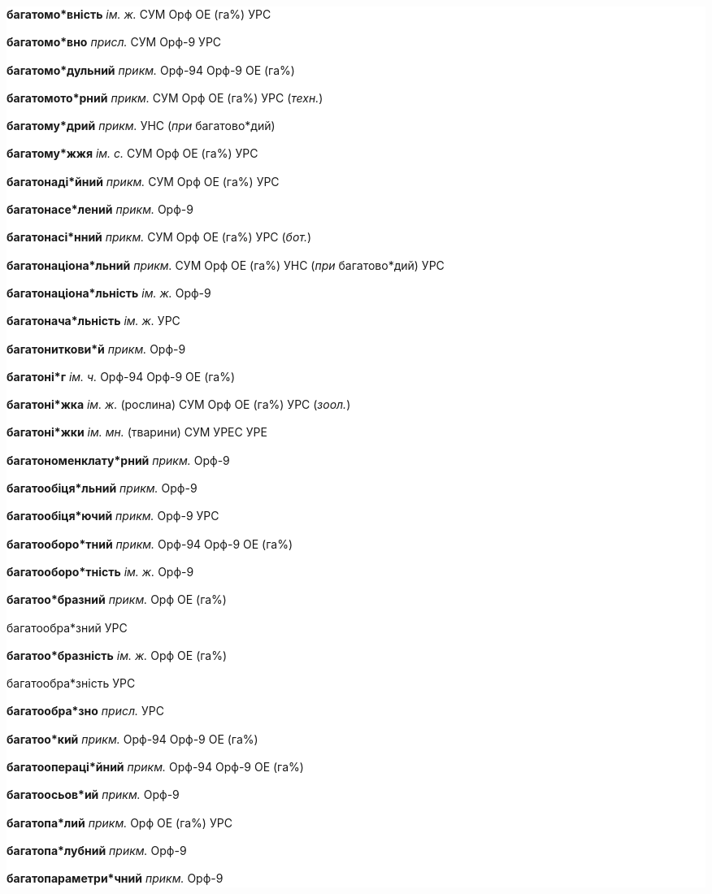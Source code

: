 **багатомо\*вність** *ім. ж.* СУМ Орф ОЕ (га%) УРС

**багатомо\*вно** *присл.* СУМ Орф-9 УРС

**багатомо\*дульний** *прикм.* Орф-94 Орф-9 ОЕ (га%)

**багатомото\*рний** *прикм.* СУМ Орф ОЕ (га%) УРС (*техн.*)

**багатому\*дрий** *прикм.* УНС (*при* багатово\*дий)

**багатому\*жжя** *ім. с.* СУМ Орф ОЕ (га%) УРС

**багатонаді\*йний** *прикм.* СУМ Орф ОЕ (га%) УРС

**багатонасе\*лений** *прикм.* Орф-9

**багатонасі\*нний** *прикм.* СУМ Орф ОЕ (га%) УРС (*бот.*)

**багатонаціона\*льний** *прикм.* СУМ Орф ОЕ (га%) УНС (*при*
багатово\*дий) УРС

**багатонаціона\*льність** *ім. ж.* Орф-9

**багатонача\*льність** *ім. ж.* УРС

**багатониткови\*й** *прикм.* Орф-9

**багатоні\*г** *ім. ч.* Орф-94 Орф-9 ОЕ (га%)

**багатоні\*жка** *ім. ж.* (рослина) СУМ Орф ОЕ (га%) УРС (*зоол.*)

**багатоні\*жки** *ім. мн.* (тварини) СУМ УРЕС УРЕ

**багатономенклату\*рний** *прикм.* Орф-9

**багатообіця\*льний** *прикм.* Орф-9

**багатообіця\*ючий** *прикм.* Орф-9 УРС

**багатооборо\*тний** *прикм.* Орф-94 Орф-9 ОЕ (га%)

**багатооборо\*тність** *ім. ж.* Орф-9

**багатоо\*бразний** *прикм.* Орф ОЕ (га%)

багатообра\*зний УРС

**багатоо\*бразність** *ім. ж.* Орф ОЕ (га%)

багатообра\*зність УРС

**багатообра\*зно** *присл.* УРС

**багатоо\*кий** *прикм.* Орф-94 Орф-9 ОЕ (га%)

**багатоопераці\*йний** *прикм.* Орф-94 Орф-9 ОЕ (га%)

**багатоосьов\*ий** *прикм.* Орф-9

**багатопа\*лий** *прикм.* Орф ОЕ (га%) УРС

**багатопа\*лубний** *прикм.* Орф-9

**багатопараметри\*чний** *прикм.* Орф-9
